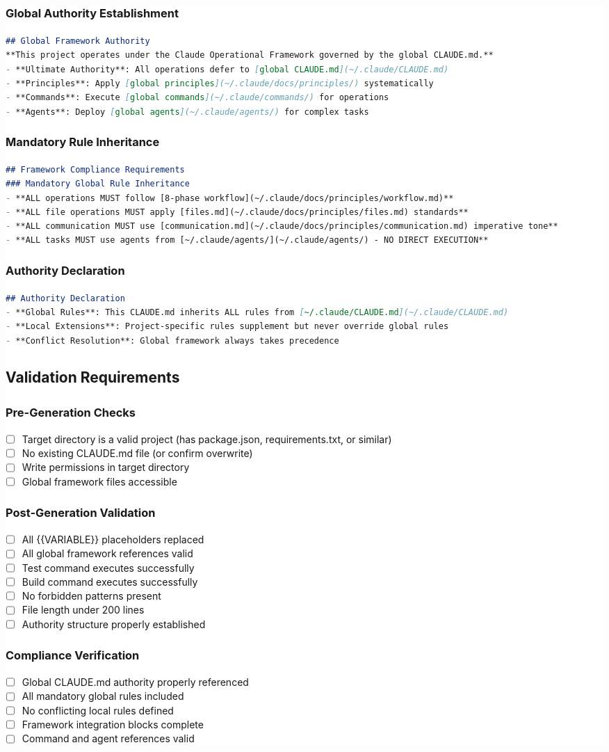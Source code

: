 ### Global Authority Establishment
```markdown
## Global Framework Authority
**This project operates under the Claude Operational Framework governed by the global CLAUDE.md.**
- **Ultimate Authority**: All operations defer to [global CLAUDE.md](~/.claude/CLAUDE.md)
- **Principles**: Apply [global principles](~/.claude/docs/principles/) systematically
- **Commands**: Execute [global commands](~/.claude/commands/) for operations
- **Agents**: Deploy [global agents](~/.claude/agents/) for complex tasks
```

### Mandatory Rule Inheritance
```markdown
## Framework Compliance Requirements
### Mandatory Global Rule Inheritance
- **ALL operations MUST follow [8-phase workflow](~/.claude/docs/principles/workflow.md)**
- **ALL file operations MUST apply [files.md](~/.claude/docs/principles/files.md) standards**
- **ALL communication MUST use [communication.md](~/.claude/docs/principles/communication.md) imperative tone**
- **ALL tasks MUST use agents from [~/.claude/agents/](~/.claude/agents/) - NO DIRECT EXECUTION**
```

### Authority Declaration
```markdown
## Authority Declaration
- **Global Rules**: This CLAUDE.md inherits ALL rules from [~/.claude/CLAUDE.md](~/.claude/CLAUDE.md)
- **Local Extensions**: Project-specific rules supplement but never override global rules
- **Conflict Resolution**: Global framework always takes precedence
```

## Validation Requirements

### Pre-Generation Checks
- [ ] Target directory is a valid project (has package.json, requirements.txt, or similar)
- [ ] No existing CLAUDE.md file (or confirm overwrite)
- [ ] Write permissions in target directory
- [ ] Global framework files accessible

### Post-Generation Validation
- [ ] All {{VARIABLE}} placeholders replaced
- [ ] All global framework references valid
- [ ] Test command executes successfully
- [ ] Build command executes successfully
- [ ] No forbidden patterns present
- [ ] File length under 200 lines
- [ ] Authority structure properly established

### Compliance Verification
- [ ] Global CLAUDE.md authority properly referenced
- [ ] All mandatory global rules included
- [ ] No conflicting local rules defined
- [ ] Framework integration blocks complete
- [ ] Command and agent references valid

